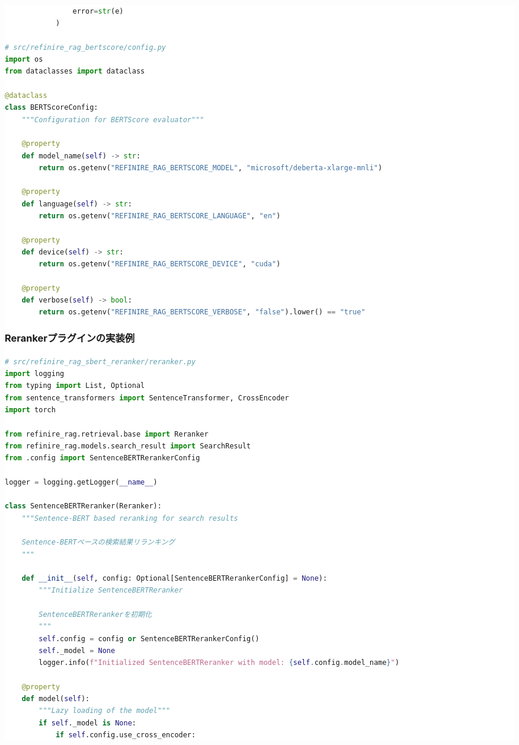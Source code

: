 ```python
                error=str(e)
            )

# src/refinire_rag_bertscore/config.py
import os
from dataclasses import dataclass

@dataclass
class BERTScoreConfig:
    """Configuration for BERTScore evaluator"""
    
    @property
    def model_name(self) -> str:
        return os.getenv("REFINIRE_RAG_BERTSCORE_MODEL", "microsoft/deberta-xlarge-mnli")
    
    @property
    def language(self) -> str:
        return os.getenv("REFINIRE_RAG_BERTSCORE_LANGUAGE", "en")
    
    @property
    def device(self) -> str:
        return os.getenv("REFINIRE_RAG_BERTSCORE_DEVICE", "cuda")
    
    @property
    def verbose(self) -> bool:
        return os.getenv("REFINIRE_RAG_BERTSCORE_VERBOSE", "false").lower() == "true"
```

### Rerankerプラグインの実装例

```python
# src/refinire_rag_sbert_reranker/reranker.py
import logging
from typing import List, Optional
from sentence_transformers import SentenceTransformer, CrossEncoder
import torch

from refinire_rag.retrieval.base import Reranker
from refinire_rag.models.search_result import SearchResult
from .config import SentenceBERTRerankerConfig

logger = logging.getLogger(__name__)

class SentenceBERTReranker(Reranker):
    """Sentence-BERT based reranking for search results
    
    Sentence-BERTベースの検索結果リランキング
    """
    
    def __init__(self, config: Optional[SentenceBERTRerankerConfig] = None):
        """Initialize SentenceBERTReranker
        
        SentenceBERTRerankerを初期化
        """
        self.config = config or SentenceBERTRerankerConfig()
        self._model = None
        logger.info(f"Initialized SentenceBERTReranker with model: {self.config.model_name}")
    
    @property
    def model(self):
        """Lazy loading of the model"""
        if self._model is None:
            if self.config.use_cross_encoder:
```